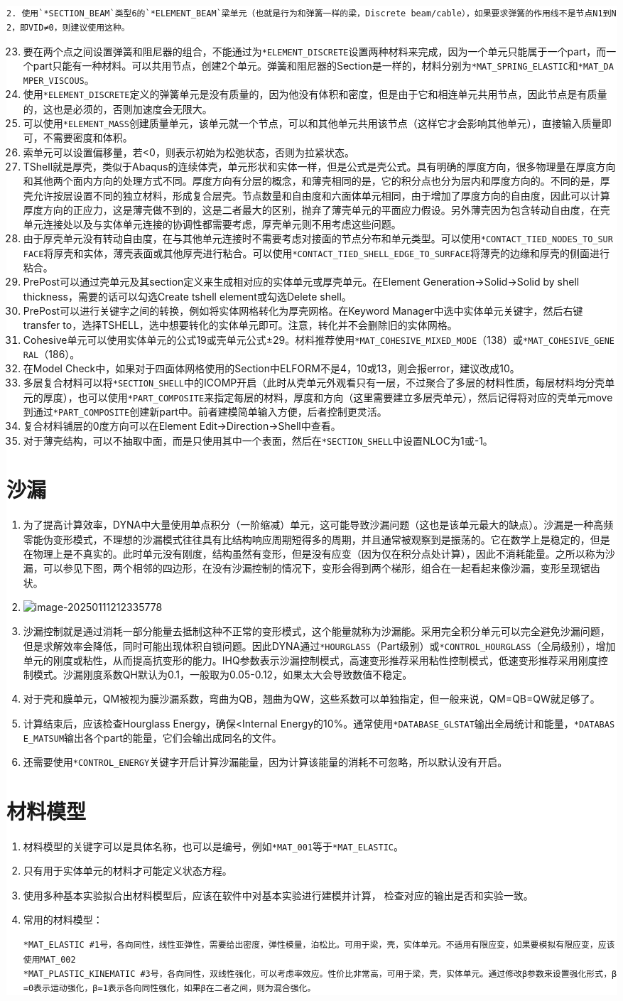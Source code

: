    2. 使用`*SECTION_BEAM`类型6的`*ELEMENT_BEAM`梁单元（也就是行为和弹簧一样的梁，Discrete beam/cable），如果要求弹簧的作用线不是节点N1到N2，即VID≠0，则建议使用这种。
23. 要在两个点之间设置弹簧和阻尼器的组合，不能通过为`*ELEMENT_DISCRETE`设置两种材料来完成，因为一个单元只能属于一个part，而一个part只能有一种材料。可以共用节点，创建2个单元。弹簧和阻尼器的Section是一样的，材料分别为`*MAT_SPRING_ELASTIC`和`*MAT_DAMPER_VISCOUS`。
24. 使用`*ELEMENT_DISCRETE`定义的弹簧单元是没有质量的，因为他没有体积和密度，但是由于它和相连单元共用节点，因此节点是有质量的，这也是必须的，否则加速度会无限大。
25. 可以使用`*ELEMENT_MASS`创建质量单元，该单元就一个节点，可以和其他单元共用该节点（这样它才会影响其他单元），直接输入质量即可，不需要密度和体积。
26. 索单元可以设置偏移量，若<0，则表示初始为松弛状态，否则为拉紧状态。
27. TShell就是厚壳，类似于Abaqus的连续体壳，单元形状和实体一样，但是公式是壳公式。具有明确的厚度方向，很多物理量在厚度方向和其他两个面内方向的处理方式不同。厚度方向有分层的概念，和薄壳相同的是，它的积分点也分为层内和厚度方向的。不同的是，厚壳允许按层设置不同的独立材料，形成复合层壳。节点数量和自由度和六面体单元相同，由于增加了厚度方向的自由度，因此可以计算厚度方向的正应力，这是薄壳做不到的，这是二者最大的区别，抛弃了薄壳单元的平面应力假设。另外薄壳因为包含转动自由度，在壳单元连接处以及与实体单元连接的协调性都需要考虑，厚壳单元则不用考虑这些问题。
28. 由于厚壳单元没有转动自由度，在与其他单元连接时不需要考虑对接面的节点分布和单元类型。可以使用`*CONTACT_TIED_NODES_TO_SURFACE`将厚壳和实体，薄壳表面或其他厚壳进行粘合。可以使用`*CONTACT_TIED_SHELL_EDGE_TO_SURFACE`将薄壳的边缘和厚壳的侧面进行粘合。
29. PrePost可以通过壳单元及其section定义来生成相对应的实体单元或厚壳单元。在Element Generation→Solid→Solid by shell thickness，需要的话可以勾选Create tshell element或勾选Delete shell。
30. PrePost可以进行关键字之间的转换，例如将实体网格转化为厚壳网格。在Keyword Manager中选中实体单元关键字，然后右键transfer to，选择TSHELL，选中想要转化的实体单元即可。注意，转化并不会删除旧的实体网格。
31. Cohesive单元可以使用实体单元的公式19或壳单元公式±29。材料推荐使用`*MAT_COHESIVE_MIXED_MODE`（138）或`*MAT_COHESIVE_GENERAL`（186）。
32. 在Model Check中，如果对于四面体网格使用的Section中ELFORM不是4，10或13，则会报error，建议改成10。
33. 多层复合材料可以将`*SECTION_SHELL`中的ICOMP开启（此时从壳单元外观看只有一层，不过聚合了多层的材料性质，每层材料均分壳单元的厚度），也可以使用`*PART_COMPOSITE`来指定每层的材料，厚度和方向（这里需要建立多层壳单元），然后记得将对应的壳单元move到通过`*PART_COMPOSITE`创建新part中。前者建模简单输入方便，后者控制更灵活。
34. 复合材料铺层的0度方向可以在Element Edit→Direction→Shell中查看。
35. 对于薄壳结构，可以不抽取中面，而是只使用其中一个表面，然后在`*SECTION_SHELL`中设置NLOC为1或-1。

# 沙漏

1. 为了提高计算效率，DYNA中大量使用单点积分（一阶缩减）单元，这可能导致沙漏问题（这也是该单元最大的缺点）。沙漏是一种高频零能伪变形模式，不理想的沙漏模式往往具有比结构响应周期短得多的周期，并且通常被观察到是振荡的。它在数学上是稳定的，但是在物理上是不真实的。此时单元没有刚度，结构虽然有变形，但是没有应变（因为仅在积分点处计算），因此不消耗能量。之所以称为沙漏，可以参见下图，两个相邻的四边形，在没有沙漏控制的情况下，变形会得到两个梯形，组合在一起看起来像沙漏，变形呈现锯齿状。

2. ![image-20250111212335778](LS-DYNA.assets/image-20250111212335778.png)

3. 沙漏控制就是通过消耗一部分能量去抵制这种不正常的变形模式，这个能量就称为沙漏能。采用完全积分单元可以完全避免沙漏问题，但是求解效率会降低，同时可能出现体积自锁问题。因此DYNA通过`*HOURGLASS`（Part级别）或`*CONTROL_HOURGLASS`（全局级别），增加单元的刚度或粘性，从而提高抗变形的能力。IHQ参数表示沙漏控制模式，高速变形推荐采用粘性控制模式，低速变形推荐采用刚度控制模式。沙漏刚度系数QH默认为0.1，一般取为0.05-0.12，如果太大会导致数值不稳定。
4. 对于壳和膜单元，QM被视为膜沙漏系数，弯曲为QB，翘曲为QW，这些系数可以单独指定，但一般来说，QM=QB=QW就足够了。
5. 计算结束后，应该检查Hourglass Energy，确保<Internal Energy的10%。通常使用`*DATABASE_GLSTAT`输出全局统计和能量，`*DATABASE_MATSUM`输出各个part的能量，它们会输出成同名的文件。

6. 还需要使用`*CONTROL_ENERGY`关键字开启计算沙漏能量，因为计算该能量的消耗不可忽略，所以默认没有开启。



# 材料模型

1. 材料模型的关键字可以是具体名称，也可以是编号，例如`*MAT_001`等于`*MAT_ELASTIC`。

2. 只有用于实体单元的材料才可能定义状态方程。

3. 使用多种基本实验拟合出材料模型后，应该在软件中对基本实验进行建模并计算， 检查对应的输出是否和实验一致。

4. 常用的材料模型：

   ```shell
   *MAT_ELASTIC #1号，各向同性，线性亚弹性，需要给出密度，弹性模量，泊松比。可用于梁，壳，实体单元。不适用有限应变，如果要模拟有限应变，应该使用MAT_002
   *MAT_PLASTIC_KINEMATIC #3号，各向同性，双线性强化，可以考虑率效应。性价比非常高，可用于梁，壳，实体单元。通过修改β参数来设置强化形式，β=0表示运动强化，β=1表示各向同性强化，如果β在二者之间，则为混合强化。
   ```
